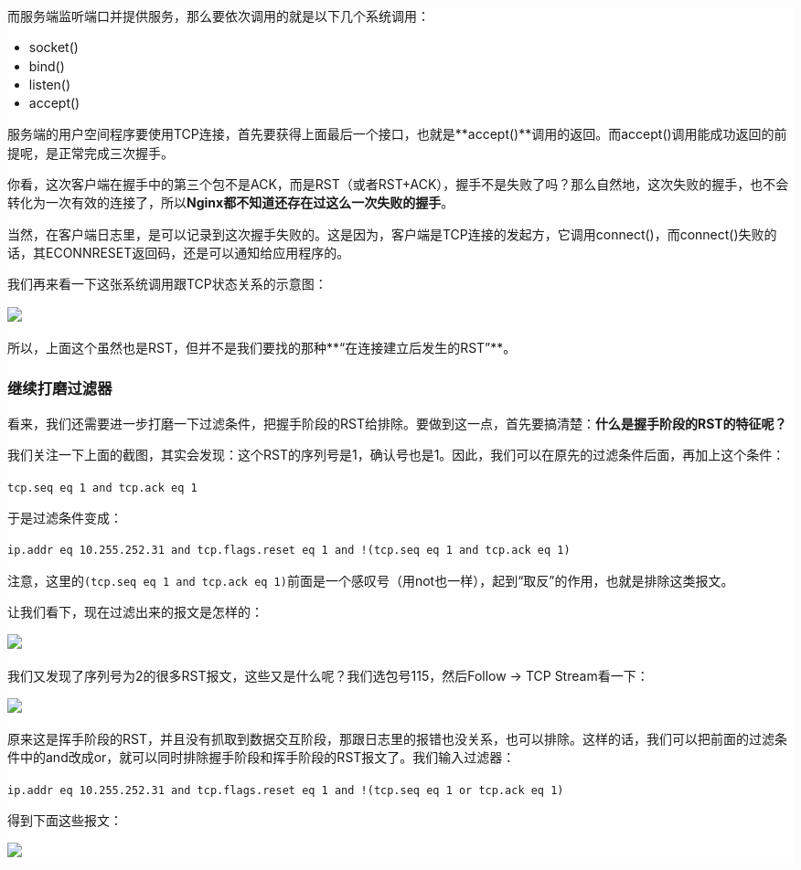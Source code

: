 而服务端监听端口并提供服务，那么要依次调用的就是以下几个系统调用：

- socket()
- bind()
- listen()
- accept()



服务端的用户空间程序要使用TCP连接，首先要获得上面最后一个接口，也就是**accept()**调用的返回。而accept()调用能成功返回的前提呢，是正常完成三次握手。

你看，这次客户端在握手中的第三个包不是ACK，而是RST（或者RST+ACK），握手不是失败了吗？那么自然地，这次失败的握手，也不会转化为一次有效的连接了，所以**Nginx都不知道还存在过这么一次失败的握手**。

当然，在客户端日志里，是可以记录到这次握手失败的。这是因为，客户端是TCP连接的发起方，它调用connect()，而connect()失败的话，其ECONNRESET返回码，还是可以通知给应用程序的。

我们再来看一下这张系统调用跟TCP状态关系的示意图：

![](<https://static001.geekbang.org/resource/image/36/97/3623f2877b7464yy630yy5b14b214697.jpg?wh=1268x456>)

所以，上面这个虽然也是RST，但并不是我们要找的那种**“在连接建立后发生的RST”**。

### 继续打磨过滤器

看来，我们还需要进一步打磨一下过滤条件，把握手阶段的RST给排除。要做到这一点，首先要搞清楚：**什么是握手阶段的RST的特征呢？**

我们关注一下上面的截图，其实会发现：这个RST的序列号是1，确认号也是1。因此，我们可以在原先的过滤条件后面，再加上这个条件：

```plain
tcp.seq eq 1 and tcp.ack eq 1
```

于是过滤条件变成：

```plain
ip.addr eq 10.255.252.31 and tcp.flags.reset eq 1 and !(tcp.seq eq 1 and tcp.ack eq 1)
```

注意，这里的`(tcp.seq eq 1 and tcp.ack eq 1)`前面是一个感叹号（用not也一样），起到“取反”的作用，也就是排除这类报文。

让我们看下，现在过滤出来的报文是怎样的：

![](<https://static001.geekbang.org/resource/image/52/b2/52881809f2d090e658314945f8de83b2.jpg?wh=933x455>)

我们又发现了序列号为2的很多RST报文，这些又是什么呢？我们选包号115，然后Follow -> TCP Stream看一下：

![](<https://static001.geekbang.org/resource/image/e2/b4/e2ebcf2e81c8cb6759b254676f69a7b4.jpg?wh=934x78>)

原来这是挥手阶段的RST，并且没有抓取到数据交互阶段，那跟日志里的报错也没关系，也可以排除。这样的话，我们可以把前面的过滤条件中的and改成or，就可以同时排除握手阶段和挥手阶段的RST报文了。我们输入过滤器：

```
ip.addr eq 10.255.252.31 and tcp.flags.reset eq 1 and !(tcp.seq eq 1 or tcp.ack eq 1)
```

得到下面这些报文：

![](<https://static001.geekbang.org/resource/image/bd/65/bdf63b498d1b258879ef977a1bfd5265.jpg?wh=856x333>)
